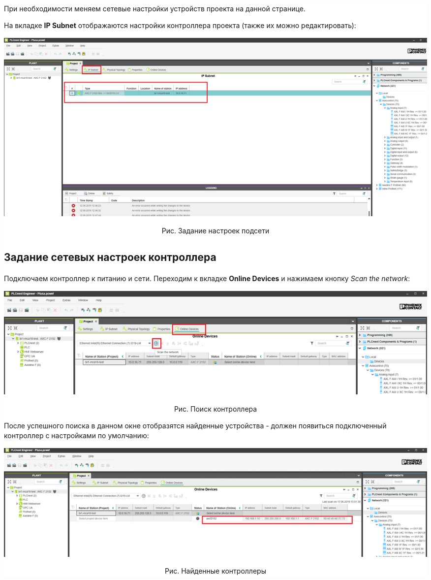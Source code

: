 При необходимости меняем сетевые настройки устройств проекта на данной странице.

На вкладке **IP Subnet** отображаются настройки контроллера проекта (также их можно редактировать):

![настройки](images/IP_settings.png)
<p align="center"> Рис. Задание настроек подсети </p>

## Задание сетевых настроек контроллера

Подключаем контроллер к питанию и сети. Переходим к вкладке **Online Devices** и нажимаем кнопку *Scan the network*:

![поиск контроллера](images/online_scan.png)
<p align="center"> Рис. Поиск контроллера </p>

После успешного поиска в данном окне отобразятся найденные устройства - должен появиться подключенный контроллер с настройками по умолчанию:

![поиск контроллера](images/online_scan_ok.png)
<p align="center"> Рис. Найденные контроллеры </p>
